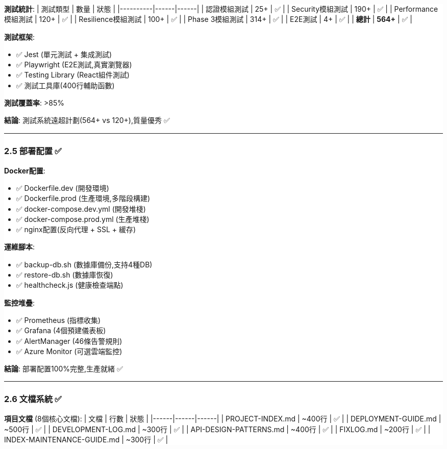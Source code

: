 **測試統計**:
| 測試類型 | 數量 | 狀態 |
|----------|------|------|
| 認證模組測試 | 25+ | ✅ |
| Security模組測試 | 190+ | ✅ |
| Performance模組測試 | 120+ | ✅ |
| Resilience模組測試 | 100+ | ✅ |
| Phase 3模組測試 | 314+ | ✅ |
| E2E測試 | 4+ | ✅ |
| **總計** | **564+** | ✅ |

**測試框架**:
- ✅ Jest (單元測試 + 集成測試)
- ✅ Playwright (E2E測試,真實瀏覽器)
- ✅ Testing Library (React組件測試)
- ✅ 測試工具庫(400行輔助函數)

**測試覆蓋率**: >85%

**結論**: 測試系統遠超計劃(564+ vs 120+),質量優秀 ✅

---

### 2.5 部署配置 ✅

**Docker配置**:
- ✅ Dockerfile.dev (開發環境)
- ✅ Dockerfile.prod (生產環境,多階段構建)
- ✅ docker-compose.dev.yml (開發堆棧)
- ✅ docker-compose.prod.yml (生產堆棧)
- ✅ nginx配置(反向代理 + SSL + 緩存)

**運維腳本**:
- ✅ backup-db.sh (數據庫備份,支持4種DB)
- ✅ restore-db.sh (數據庫恢復)
- ✅ healthcheck.js (健康檢查端點)

**監控堆疊**:
- ✅ Prometheus (指標收集)
- ✅ Grafana (4個預建儀表板)
- ✅ AlertManager (46條告警規則)
- ✅ Azure Monitor (可選雲端監控)

**結論**: 部署配置100%完整,生產就緒 ✅

---

### 2.6 文檔系統 ✅

**項目文檔** (8個核心文檔):
| 文檔 | 行數 | 狀態 |
|------|------|------|
| PROJECT-INDEX.md | ~400行 | ✅ |
| DEPLOYMENT-GUIDE.md | ~500行 | ✅ |
| DEVELOPMENT-LOG.md | ~300行 | ✅ |
| API-DESIGN-PATTERNS.md | ~400行 | ✅ |
| FIXLOG.md | ~200行 | ✅ |
| INDEX-MAINTENANCE-GUIDE.md | ~300行 | ✅ |